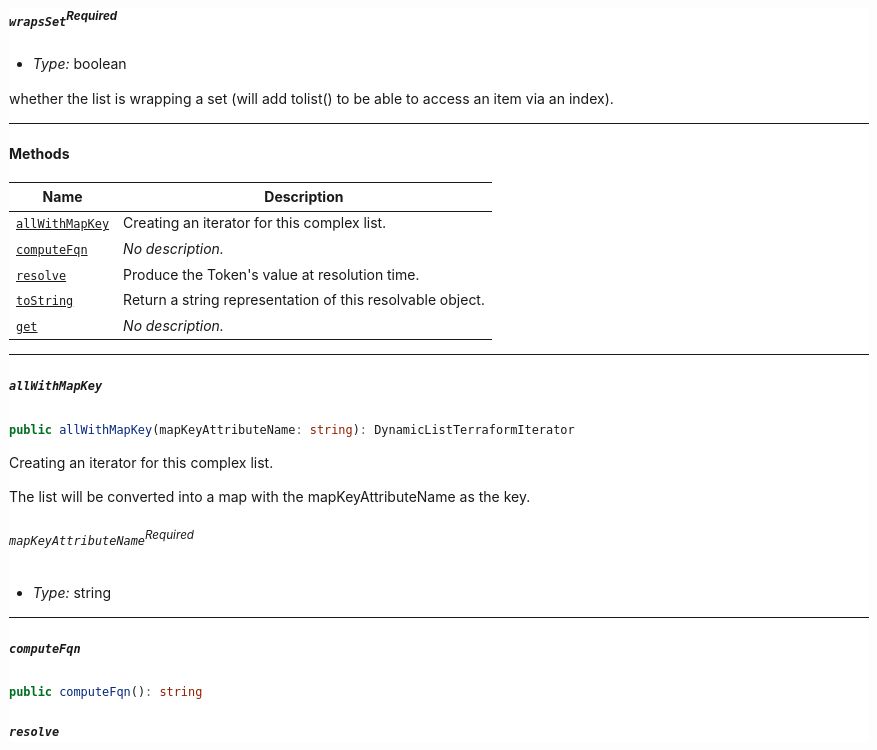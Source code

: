 ##### `wrapsSet`<sup>Required</sup> <a name="wrapsSet" id="@cdktf/provider-cloudflare.dataCloudflareWaitingRooms.DataCloudflareWaitingRoomsResultList.Initializer.parameter.wrapsSet"></a>

- *Type:* boolean

whether the list is wrapping a set (will add tolist() to be able to access an item via an index).

---

#### Methods <a name="Methods" id="Methods"></a>

| **Name** | **Description** |
| --- | --- |
| <code><a href="#@cdktf/provider-cloudflare.dataCloudflareWaitingRooms.DataCloudflareWaitingRoomsResultList.allWithMapKey">allWithMapKey</a></code> | Creating an iterator for this complex list. |
| <code><a href="#@cdktf/provider-cloudflare.dataCloudflareWaitingRooms.DataCloudflareWaitingRoomsResultList.computeFqn">computeFqn</a></code> | *No description.* |
| <code><a href="#@cdktf/provider-cloudflare.dataCloudflareWaitingRooms.DataCloudflareWaitingRoomsResultList.resolve">resolve</a></code> | Produce the Token's value at resolution time. |
| <code><a href="#@cdktf/provider-cloudflare.dataCloudflareWaitingRooms.DataCloudflareWaitingRoomsResultList.toString">toString</a></code> | Return a string representation of this resolvable object. |
| <code><a href="#@cdktf/provider-cloudflare.dataCloudflareWaitingRooms.DataCloudflareWaitingRoomsResultList.get">get</a></code> | *No description.* |

---

##### `allWithMapKey` <a name="allWithMapKey" id="@cdktf/provider-cloudflare.dataCloudflareWaitingRooms.DataCloudflareWaitingRoomsResultList.allWithMapKey"></a>

```typescript
public allWithMapKey(mapKeyAttributeName: string): DynamicListTerraformIterator
```

Creating an iterator for this complex list.

The list will be converted into a map with the mapKeyAttributeName as the key.

###### `mapKeyAttributeName`<sup>Required</sup> <a name="mapKeyAttributeName" id="@cdktf/provider-cloudflare.dataCloudflareWaitingRooms.DataCloudflareWaitingRoomsResultList.allWithMapKey.parameter.mapKeyAttributeName"></a>

- *Type:* string

---

##### `computeFqn` <a name="computeFqn" id="@cdktf/provider-cloudflare.dataCloudflareWaitingRooms.DataCloudflareWaitingRoomsResultList.computeFqn"></a>

```typescript
public computeFqn(): string
```

##### `resolve` <a name="resolve" id="@cdktf/provider-cloudflare.dataCloudflareWaitingRooms.DataCloudflareWaitingRoomsResultList.resolve"></a>
